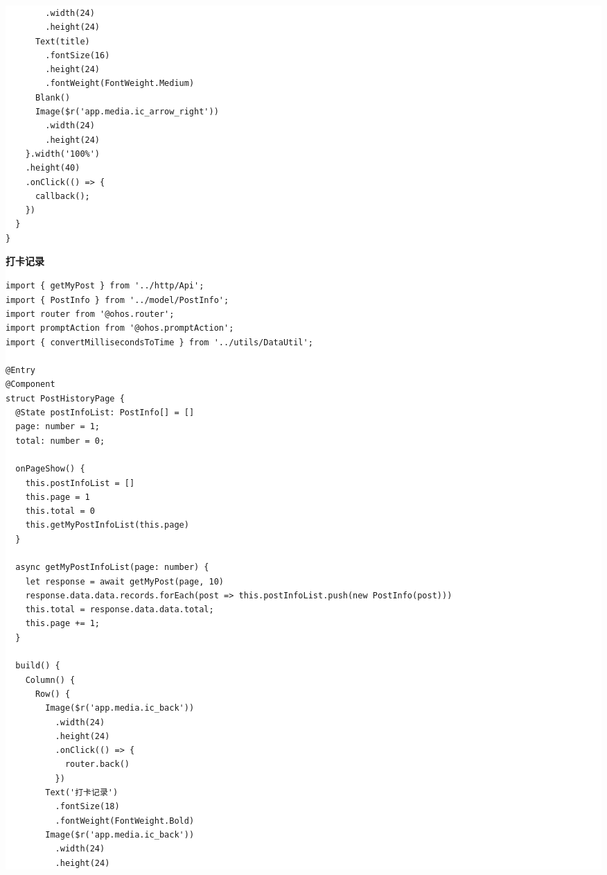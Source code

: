 ```arkts
        .width(24)
        .height(24)
      Text(title)
        .fontSize(16)
        .height(24)
        .fontWeight(FontWeight.Medium)
      Blank()
      Image($r('app.media.ic_arrow_right'))
        .width(24)
        .height(24)
    }.width('100%')
    .height(40)
    .onClick(() => {
      callback();
    })
  }
}
```

**打卡记录**

```arkts
import { getMyPost } from '../http/Api';
import { PostInfo } from '../model/PostInfo';
import router from '@ohos.router';
import promptAction from '@ohos.promptAction';
import { convertMillisecondsToTime } from '../utils/DataUtil';

@Entry
@Component
struct PostHistoryPage {
  @State postInfoList: PostInfo[] = []
  page: number = 1;
  total: number = 0;

  onPageShow() {
    this.postInfoList = []
    this.page = 1
    this.total = 0
    this.getMyPostInfoList(this.page)
  }

  async getMyPostInfoList(page: number) {
    let response = await getMyPost(page, 10)
    response.data.data.records.forEach(post => this.postInfoList.push(new PostInfo(post)))
    this.total = response.data.data.total;
    this.page += 1;
  }

  build() {
    Column() {
      Row() {
        Image($r('app.media.ic_back'))
          .width(24)
          .height(24)
          .onClick(() => {
            router.back()
          })
        Text('打卡记录')
          .fontSize(18)
          .fontWeight(FontWeight.Bold)
        Image($r('app.media.ic_back'))
          .width(24)
          .height(24)
```